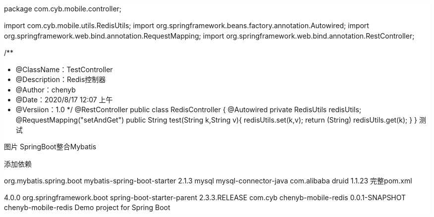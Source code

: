 package com.cyb.mobile.controller;

import com.cyb.mobile.utils.RedisUtils;
import org.springframework.beans.factory.annotation.Autowired;
import org.springframework.web.bind.annotation.RequestMapping;
import org.springframework.web.bind.annotation.RestController;

/**
 * @ClassName：TestController
 * @Description：Redis控制器
 * @Author：chenyb
 * @Date：2020/8/17 12:07 上午
 * @Versiion：1.0
 */
@RestController
public class RedisController {
    @Autowired
    private RedisUtils redisUtils;
    @RequestMapping("setAndGet")
    public String test(String k,String v){
        redisUtils.set(k,v);
        return (String) redisUtils.get(k);
    }
}
测试

图片
SpringBoot整合Mybatis

添加依赖


<dependency>
    <groupId>org.mybatis.spring.boot</groupId>
    <artifactId>mybatis-spring-boot-starter</artifactId>
    <version>2.1.3</version>
</dependency>

<dependency>
    <groupId>mysql</groupId>
    <artifactId>mysql-connector-java</artifactId>
</dependency>

<dependency>
    <groupId>com.alibaba</groupId>
    <artifactId>druid</artifactId>
    <version>1.1.23</version>
</dependency>
完整pom.xml

<?xml version="1.0" encoding="UTF-8"?>
<project xmlns="http://maven.apache.org/POM/4.0.0" xmlns:xsi="http://www.w3.org/2001/XMLSchema-instance"
    xsi:schemaLocation="http://maven.apache.org/POM/4.0.0 https://maven.apache.org/xsd/maven-4.0.0.xsd">
    <modelVersion>4.0.0</modelVersion>
    <parent>
        <groupId>org.springframework.boot</groupId>
        <artifactId>spring-boot-starter-parent</artifactId>
        <version>2.3.3.RELEASE</version>
        <relativePath/> <!-- lookup parent from repository -->
    </parent>
    <groupId>com.cyb</groupId>
    <artifactId>chenyb-mobile-redis</artifactId>
    <version>0.0.1-SNAPSHOT</version>
    <name>chenyb-mobile-redis</name>
    <description>Demo project for Spring Boot</description>
